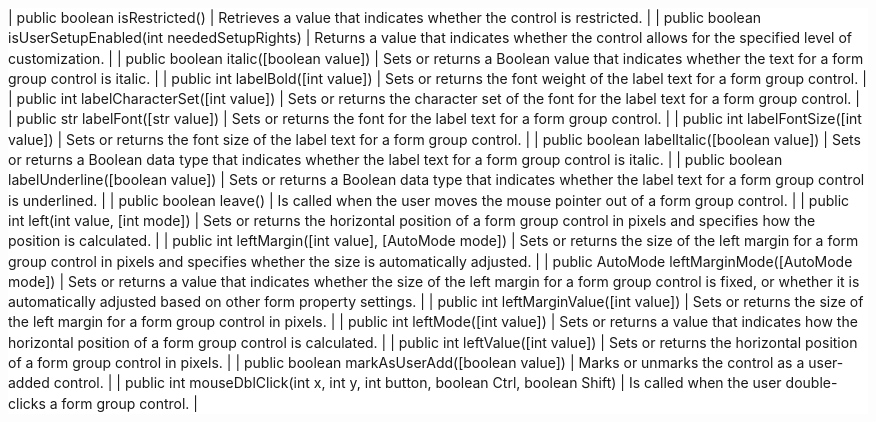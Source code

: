 | public boolean isRestricted()                                                                                       | Retrieves a value that indicates whether the control is restricted.                                                                                                                                 |
| public boolean isUserSetupEnabled(int neededSetupRights)                                                            | Returns a value that indicates whether the control allows for the specified level of customization.                                                                                                 |
| public boolean italic(\[boolean value\])                                                                            | Sets or returns a Boolean value that indicates whether the text for a form group control is italic.                                                                                                 |
| public int labelBold(\[int value\])                                                                                 | Sets or returns the font weight of the label text for a form group control.                                                                                                                         |
| public int labelCharacterSet(\[int value\])                                                                         | Sets or returns the character set of the font for the label text for a form group control.                                                                                                          |
| public str labelFont(\[str value\])                                                                                 | Sets or returns the font for the label text for a form group control.                                                                                                                               |
| public int labelFontSize(\[int value\])                                                                             | Sets or returns the font size of the label text for a form group control.                                                                                                                           |
| public boolean labelItalic(\[boolean value\])                                                                       | Sets or returns a Boolean data type that indicates whether the label text for a form group control is italic.                                                                                       |
| public boolean labelUnderline(\[boolean value\])                                                                    | Sets or returns a Boolean data type that indicates whether the label text for a form group control is underlined.                                                                                   |
| public boolean leave()                                                                                              | Is called when the user moves the mouse pointer out of a form group control.                                                                                                                        |
| public int left(int value, \[int mode\])                                                                            | Sets or returns the horizontal position of a form group control in pixels and specifies how the position is calculated.                                                                             |
| public int leftMargin(\[int value\], \[AutoMode mode\])                                                             | Sets or returns the size of the left margin for a form group control in pixels and specifies whether the size is automatically adjusted.                                                            |
| public AutoMode leftMarginMode(\[AutoMode mode\])                                                                   | Sets or returns a value that indicates whether the size of the left margin for a form group control is fixed, or whether it is automatically adjusted based on other form property settings.        |
| public int leftMarginValue(\[int value\])                                                                           | Sets or returns the size of the left margin for a form group control in pixels.                                                                                                                     |
| public int leftMode(\[int value\])                                                                                  | Sets or returns a value that indicates how the horizontal position of a form group control is calculated.                                                                                           |
| public int leftValue(\[int value\])                                                                                 | Sets or returns the horizontal position of a form group control in pixels.                                                                                                                          |
| public boolean markAsUserAdd(\[boolean value\])                                                                     | Marks or unmarks the control as a user-added control.                                                                                                                                               |
| public int mouseDblClick(int x, int y, int button, boolean Ctrl, boolean Shift)                                     | Is called when the user double-clicks a form group control.                                                                                                                                         |